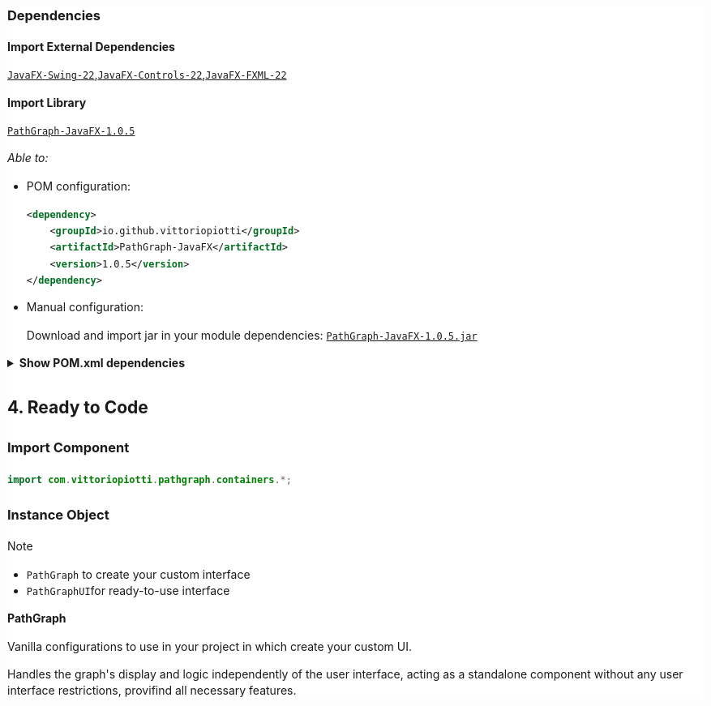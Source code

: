 ### Dependencies

**Import External Dependencies**

[`JavaFX-Swing-22`](https://mvnrepository.com/artifact/org.openjfx/javafx-swing/22), ​[`JavaFX-Controls-22`](https://mvnrepository.com/artifact/org.openjfx/javafx-controls/22), ​ [`JavaFX-FXML-22`](https://mvnrepository.com/artifact/org.openjfx/javafx-fxml/22)

**Import Library**

[`PathGraph-JavaFX-1.0.5`](https://central.sonatype.com/artifact/io.github.vittoriopiotti/PathGraph-JavaFX/1.0.5/overview)


_Able to:_

 * POM configuration:

   ```xml
   <dependency>
       <groupId>io.github.vittoriopiotti</groupId>
       <artifactId>PathGraph-JavaFX</artifactId>
       <version>1.0.5</version>
   </dependency>
   ```

        
 * Manual configuration:
   
   Download and import jar in your module dependencies: [`PathGraph-JavaFX-1.0.5.jar`](https://github.com/vittorioPiotti/PathGraph-JavaFX/releases/tag/1.0.5)



<details><summary>
   <strong>Show POM.xml dependencies</strong>
</summary></details>


## 4. Ready to Code <div id="ready-to-code"/>

### Import Component

 ```java
 import com.vittoriopiotti.pathgraph.containers.*;
 ```

### Instance Object

> [!NOTE]
>  * `PathGraph` to create your custom interface
>  * `PathGraphUI`for ready-to-use interface

**PathGraph**


Vanilla configurations to use in your project in which create your custom UI.


Handles the graph's display and logic independently of the user interface, acting as a standalone component without any user interface restrictions, provifind all necessary features.
